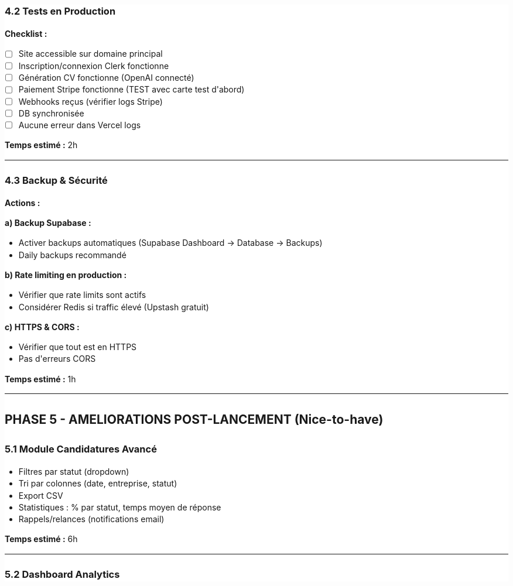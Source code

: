 
### 4.2 Tests en Production

**Checklist :**

- [ ] Site accessible sur domaine principal
- [ ] Inscription/connexion Clerk fonctionne
- [ ] Génération CV fonctionne (OpenAI connecté)
- [ ] Paiement Stripe fonctionne (TEST avec carte test d'abord)
- [ ] Webhooks reçus (vérifier logs Stripe)
- [ ] DB synchronisée
- [ ] Aucune erreur dans Vercel logs

**Temps estimé :** 2h

---

### 4.3 Backup & Sécurité

**Actions :**

**a) Backup Supabase :**

- Activer backups automatiques (Supabase Dashboard → Database → Backups)
- Daily backups recommandé

**b) Rate limiting en production :**

- Vérifier que rate limits sont actifs
- Considérer Redis si traffic élevé (Upstash gratuit)

**c) HTTPS & CORS :**

- Vérifier que tout est en HTTPS
- Pas d'erreurs CORS

**Temps estimé :** 1h

---

## PHASE 5 - AMELIORATIONS POST-LANCEMENT (Nice-to-have)

### 5.1 Module Candidatures Avancé

- Filtres par statut (dropdown)
- Tri par colonnes (date, entreprise, statut)
- Export CSV
- Statistiques : % par statut, temps moyen de réponse
- Rappels/relances (notifications email)

**Temps estimé :** 6h

---

### 5.2 Dashboard Analytics
